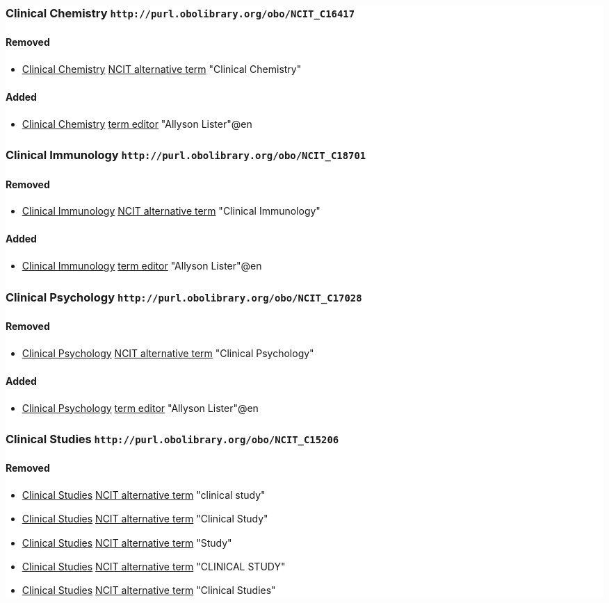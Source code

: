 
### Clinical Chemistry `http://purl.obolibrary.org/obo/NCIT_C16417`
#### Removed
- [Clinical Chemistry](http://purl.obolibrary.org/obo/NCIT_C16417) [NCIT alternative term](http://www.fairsharing.org/ontology/subject/SRAO_0000276) "Clinical Chemistry"

#### Added
- [Clinical Chemistry](http://purl.obolibrary.org/obo/NCIT_C16417) [term editor](http://purl.obolibrary.org/obo/IAO_0000117) "Allyson Lister"@en


### Clinical Immunology `http://purl.obolibrary.org/obo/NCIT_C18701`
#### Removed
- [Clinical Immunology](http://purl.obolibrary.org/obo/NCIT_C18701) [NCIT alternative term](http://www.fairsharing.org/ontology/subject/SRAO_0000276) "Clinical Immunology"

#### Added
- [Clinical Immunology](http://purl.obolibrary.org/obo/NCIT_C18701) [term editor](http://purl.obolibrary.org/obo/IAO_0000117) "Allyson Lister"@en


### Clinical Psychology `http://purl.obolibrary.org/obo/NCIT_C17028`
#### Removed
- [Clinical Psychology](http://purl.obolibrary.org/obo/NCIT_C17028) [NCIT alternative term](http://www.fairsharing.org/ontology/subject/SRAO_0000276) "Clinical Psychology"

#### Added
- [Clinical Psychology](http://purl.obolibrary.org/obo/NCIT_C17028) [term editor](http://purl.obolibrary.org/obo/IAO_0000117) "Allyson Lister"@en


### Clinical Studies `http://purl.obolibrary.org/obo/NCIT_C15206`
#### Removed
- [Clinical Studies](http://purl.obolibrary.org/obo/NCIT_C15206) [NCIT alternative term](http://www.fairsharing.org/ontology/subject/SRAO_0000276) "clinical study"

- [Clinical Studies](http://purl.obolibrary.org/obo/NCIT_C15206) [NCIT alternative term](http://www.fairsharing.org/ontology/subject/SRAO_0000276) "Clinical Study"

- [Clinical Studies](http://purl.obolibrary.org/obo/NCIT_C15206) [NCIT alternative term](http://www.fairsharing.org/ontology/subject/SRAO_0000276) "Study"

- [Clinical Studies](http://purl.obolibrary.org/obo/NCIT_C15206) [NCIT alternative term](http://www.fairsharing.org/ontology/subject/SRAO_0000276) "CLINICAL STUDY"

- [Clinical Studies](http://purl.obolibrary.org/obo/NCIT_C15206) [NCIT alternative term](http://www.fairsharing.org/ontology/subject/SRAO_0000276) "Clinical Studies"

